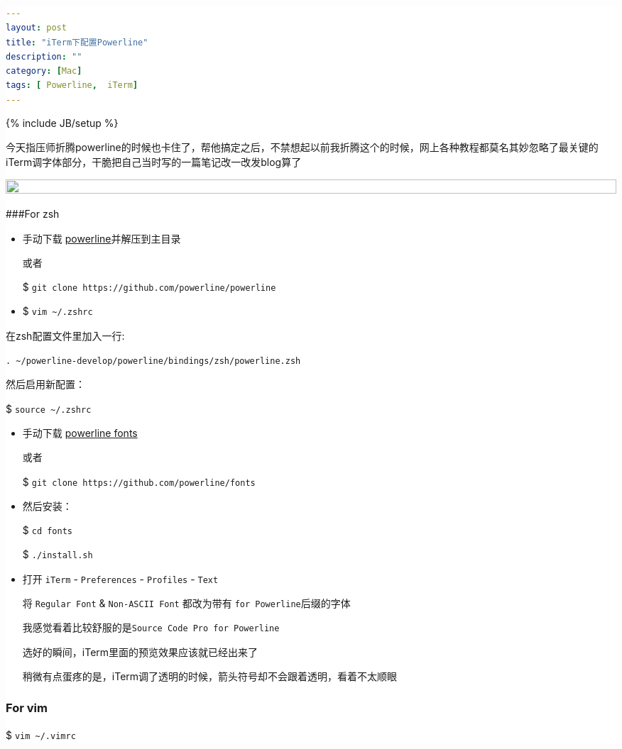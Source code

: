 ```yaml
---
layout: post
title: "iTerm下配置Powerline"
description: ""
category: [Mac]
tags: [ Powerline,  iTerm]
---
```

{% include JB/setup %}




今天指压师折腾powerline的时候也卡住了，帮他搞定之后，不禁想起以前我折腾这个的时候，网上各种教程都莫名其妙忽略了最关键的iTerm调字体部分，干脆把自己当时写的一篇笔记改一改发blog算了



<img src="https://raw.githubusercontent.com/answerrrrrrrrr/Res/master/Blog/2015-10-03-powerline/powerline.png" width="100%" height="100%">


###For zsh

* 手动下载 [powerline](https://github.com/powerline/powerline)并解压到主目录
	
	或者 
	
	$ `git clone https://github.com/powerline/powerline`			

* $ `vim ~/.zshrc`
  
在zsh配置文件里加入一行:  

	. ~/powerline-develop/powerline/bindings/zsh/powerline.zsh
		

然后启用新配置：
	
$ `source ~/.zshrc`

* 手动下载 [powerline fonts](https://github.com/powerline/fonts)
	
	或者
	
	$ `git clone https://github.com/powerline/fonts`
	
* 然后安装：

	$ `cd fonts`
	
	$ `./install.sh`

* 打开 `iTerm` - `Preferences` - `Profiles` - `Text`  

	将 `Regular Font` & `Non-ASCII Font` 都改为带有 `for Powerline`后缀的字体
	
	我感觉看着比较舒服的是`Source Code Pro for Powerline`
	
	选好的瞬间，iTerm里面的预览效果应该就已经出来了
	
	稍微有点蛋疼的是，iTerm调了透明的时候，箭头符号却不会跟着透明，看着不太顺眼
	
### For vim
$ `vim ~/.vimrc`
